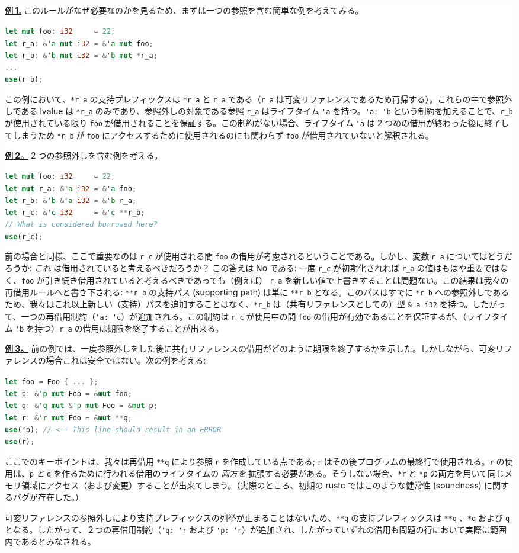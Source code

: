 
[**例 1.**][bck-rvwbi]
このルールがなぜ必要なのかを見るため、まずは一つの参照を含む簡単な例を考えてみる。

[bck-rvwbi]: https://github.com/nikomatsakis/nll/blob/master/test/borrowck-read-variable-while-borrowed-indirect.nll

```rust
let mut foo: i32     = 22;
let r_a: &'a mut i32 = &'a mut foo;
let r_b: &'b mut i32 = &'b mut *r_a;
...
use(r_b);
```


この例において、`*r_a` の支持プレフィックスは `*r_a` と `r_a` である（`r_a` は可変リファレンスであるため再帰する）。これらの中で参照外しである lvalue は `*r_a` のみであり、参照外しの対象である参照 `r_a` はライフタイム `'a` を持つ。`'a: 'b` という制約を加えることで、`r_b` が使用されている限り `foo` が借用されることを保証する。この制約がない場合、ライフタイム `'a` は 2 つめの借用が終わった後に終了してしまうため `*r_b` が `foo` にアクセスするために使用されるのにも関わらず `foo` が借用されていないと解釈される。


[**例 2。**][bck-wvare]
2 つの参照外しを含む例を考える。

[bck-wvare]: https://github.com/nikomatsakis/nll/blob/master/test/borrowck-write-variable-after-ref-extracted.nll

```rust
let mut foo: i32     = 22;
let mut r_a: &'a i32 = &'a foo;
let r_b: &'b &'a i32 = &'b r_a;
let r_c: &'c i32     = &'c **r_b;
// What is considered borrowed here?
use(r_c);
```


前の場合と同様、ここで重要なのは `r_c` が使用される間 `foo` の借用が考慮されるということである。しかし、変数 `r_a` についてはどうだろうか: *これ* は借用されていると考えるべきだろうか？ この答えは No である: 一度 `r_c` が初期化されれば `r_a` の値はもはや重要ではなく、`foo` が引き続き借用されていると考えるべきであっても（例えば） `r_a` を新しい値で上書きすることは問題ない。この結果は我々の再借用ルールへと書き下される: `**r_b` の支持パス (supporting path) は単に `**r_b` となる。このパスはすでに `*r_b` への参照外しであるため、我々はこれ以上新しい（支持）パスを追加することはなく、`*r_b` は（共有リファレンスとしての）型 `&'a i32` を持つ。したがって、一つの再借用制約（`'a: 'c`）が追加される。この制約は `r_c` が使用中の間 `foo` の借用が有効であることを保証するが、（ライフタイム `'b` を持つ）`r_a` の借用は期限を終了することが出来る。


[**例 3。**][bck-rrwrmb]
前の例では、一度参照外しをした後に共有リファレンスの借用がどのように期限を終了するかを示した。しかしながら、可変リファレンスの場合これは安全ではない。次の例を考える:

[bck-rrwrmb]: https://github.com/nikomatsakis/nll/blob/master/test/borrowck-read-ref-while-referent-mutably-borrowed.nll

```rust
let foo = Foo { ... };
let p: &'p mut Foo = &mut foo;
let q: &'q mut &'p mut Foo = &mut p;
let r: &'r mut Foo = &mut **q;
use(*p); // <-- This line should result in an ERROR
use(r);
```


ここでのキーポイントは、我々は再借用 `**q` により参照 `r` を作成している点である; `r` はその後プログラムの最終行で使用される。`r` の使用は、`p` *と* `q` を作るために行われる借用のライフタイムの *両方を* 拡張する必要がある。そうしない場合、`*r` と `*p` の両方を用いて同じメモリ領域にアクセス（および変更）することが出来てしまう。（実際のところ、初期の rustc ではこのような健常性 (soundness) に関するバグが存在した。）


可変リファレンスの参照外しにより支持プレフィックスの列挙が止まることはないため、`**q` の支持プレフィックスは `**q` 、`*q` および `q` となる。したがって、２つの再借用制約（`'q: 'r` および `'p: 'r`）が追加され、したがっていずれの借用も問題の行において実際に範囲内であるとみなされる。


[adc]: https://qiita.com/advent-calendar/2017/rust-internal
[rfc]: https://github.com/rust-lang/rfcs/pull/2094
[summary]: #summary
[motivation]: #motivation
[MIR-details]: https://blog.rust-lang.org/2016/04/19/MIR.html
[proto]: https://github.com/nikomatsakis/nll
[design]: #detailed-design
[lvaluecode]: https://github.com/rust-lang/rust/blob/bf0a9e0b4d3a4dd09717960840798e2933ec7568/src/librustc/mir/mod.rs#L839-L851
[rjung-sd]: https://www.ralfj.de/blog/2017/06/06/MIR-semantics.html
[rvalue]: https://github.com/rust-lang/rust/blob/bf0a9e0b4d3a4dd09717960840798e2933ec7568/src/librustc/mir/mod.rs#L1037-L1071
[bbdata]: https://github.com/rust-lang/rust/blob/bf0a9e0b4d3a4dd09717960840798e2933ec7568/src/librustc/mir/mod.rs#L443-L463
[stmt]: https://github.com/rust-lang/rust/blob/bf0a9e0b4d3a4dd09717960840798e2933ec7568/src/librustc/mir/mod.rs#L774-L814
[term]: https://github.com/rust-lang/rust/blob/bf0a9e0b4d3a4dd09717960840798e2933ec7568/src/librustc/mir/mod.rs#L465-L552
[cfg]: https://en.wikipedia.org/wiki/Control_flow_graph
[`regionck.rs`]: https://github.com/nikomatsakis/nll/blob/master/nll/src/regionck.rs
[`infer.rs`]: https://github.com/nikomatsakis/nll/blob/master/nll/src/infer.rs
[dfs]: https://github.com/nikomatsakis/nll/blob/1cff361c9aeb6f553b528078866f5717f1872dad/nll/src/infer.rs#L71-L113